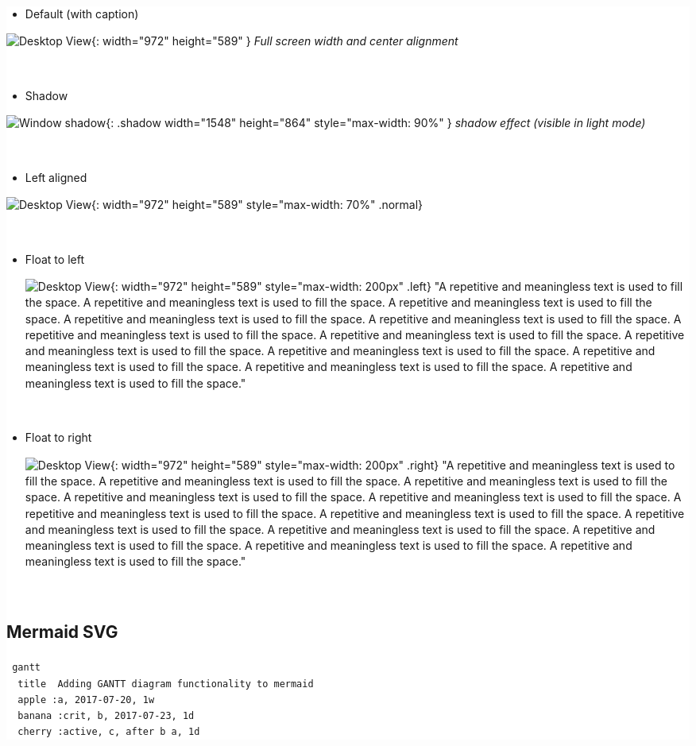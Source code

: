 - Default (with caption)

![Desktop View](https://cdn.jsdelivr.net/gh/cotes2020/chirpy-images/posts/20190808/mockup.png){: width="972" height="589" }
_Full screen width and center alignment_

<br>

- Shadow

![Window shadow](https://cdn.jsdelivr.net/gh/cotes2020/chirpy-images/posts/20190808/window.png){: .shadow width="1548" height="864" style="max-width: 90%" }
_shadow effect (visible in light mode)_

<br>

- Left aligned

![Desktop View](https://cdn.jsdelivr.net/gh/cotes2020/chirpy-images/posts/20190808/mockup.png){: width="972" height="589" style="max-width: 70%" .normal}

<br>

- Float to left

  ![Desktop View](https://cdn.jsdelivr.net/gh/cotes2020/chirpy-images/posts/20190808/mockup.png){: width="972" height="589" style="max-width: 200px" .left}
  "A repetitive and meaningless text is used to fill the space. A repetitive and meaningless text is used to fill the space. A repetitive and meaningless text is used to fill the space. A repetitive and meaningless text is used to fill the space. A repetitive and meaningless text is used to fill the space. A repetitive and meaningless text is used to fill the space. A repetitive and meaningless text is used to fill the space. A repetitive and meaningless text is used to fill the space. A repetitive and meaningless text is used to fill the space. A repetitive and meaningless text is used to fill the space. A repetitive and meaningless text is used to fill the space. A repetitive and meaningless text is used to fill the space."

<br>

- Float to right

  ![Desktop View](https://cdn.jsdelivr.net/gh/cotes2020/chirpy-images/posts/20190808/mockup.png){: width="972" height="589" style="max-width: 200px" .right}
  "A repetitive and meaningless text is used to fill the space. A repetitive and meaningless text is used to fill the space. A repetitive and meaningless text is used to fill the space. A repetitive and meaningless text is used to fill the space. A repetitive and meaningless text is used to fill the space. A repetitive and meaningless text is used to fill the space. A repetitive and meaningless text is used to fill the space. A repetitive and meaningless text is used to fill the space. A repetitive and meaningless text is used to fill the space. A repetitive and meaningless text is used to fill the space. A repetitive and meaningless text is used to fill the space. A repetitive and meaningless text is used to fill the space."

<br>

## Mermaid SVG

```mermaid
 gantt
  title  Adding GANTT diagram functionality to mermaid
  apple :a, 2017-07-20, 1w
  banana :crit, b, 2017-07-23, 1d
  cherry :active, c, after b a, 1d
```
